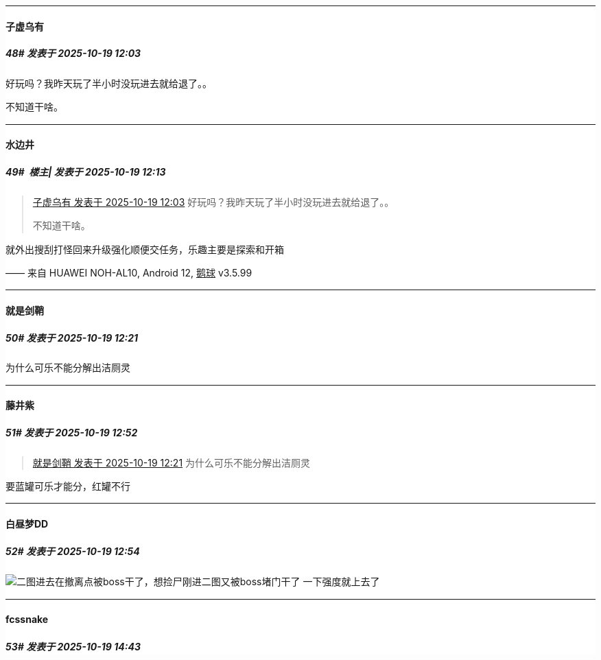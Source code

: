 
*****

####  子虚乌有  
##### 48#       发表于 2025-10-19 12:03

好玩吗？我昨天玩了半小时没玩进去就给退了。。

不知道干啥。


*****

####  水边井  
##### 49#         楼主| 发表于 2025-10-19 12:13

<blockquote><a href="httphttps://stage1st.com/2b/forum.php?mod=redirect&amp;goto=findpost&amp;pid=68593287&amp;ptid=2264778" target="_blank">子虚乌有 发表于 2025-10-19 12:03</a>
好玩吗？我昨天玩了半小时没玩进去就给退了。。

不知道干啥。</blockquote>
就外出搜刮打怪回来升级强化顺便交任务，乐趣主要是探索和开箱

—— 来自 HUAWEI NOH-AL10, Android 12, [鹅球](https://www.pgyer.com/GcUxKd4w) v3.5.99


*****

####  就是剑鞘  
##### 50#       发表于 2025-10-19 12:21

为什么可乐不能分解出洁厕灵


*****

####  藤井紫  
##### 51#       发表于 2025-10-19 12:52

<blockquote><a href="httphttps://stage1st.com/2b/forum.php?mod=redirect&amp;goto=findpost&amp;pid=68593366&amp;ptid=2264778" target="_blank">就是剑鞘 发表于 2025-10-19 12:21</a>
为什么可乐不能分解出洁厕灵</blockquote>
要蓝罐可乐才能分，红罐不行

*****

####  白昼梦DD  
##### 52#       发表于 2025-10-19 12:54

<img src="https://static.stage1st.com/image/smiley/face2017/068.png" referrerpolicy="no-referrer">二图进去在撤离点被boss干了，想捡尸刚进二图又被boss堵门干了 一下强度就上去了


*****

####  fcssnake  
##### 53#       发表于 2025-10-19 14:43
